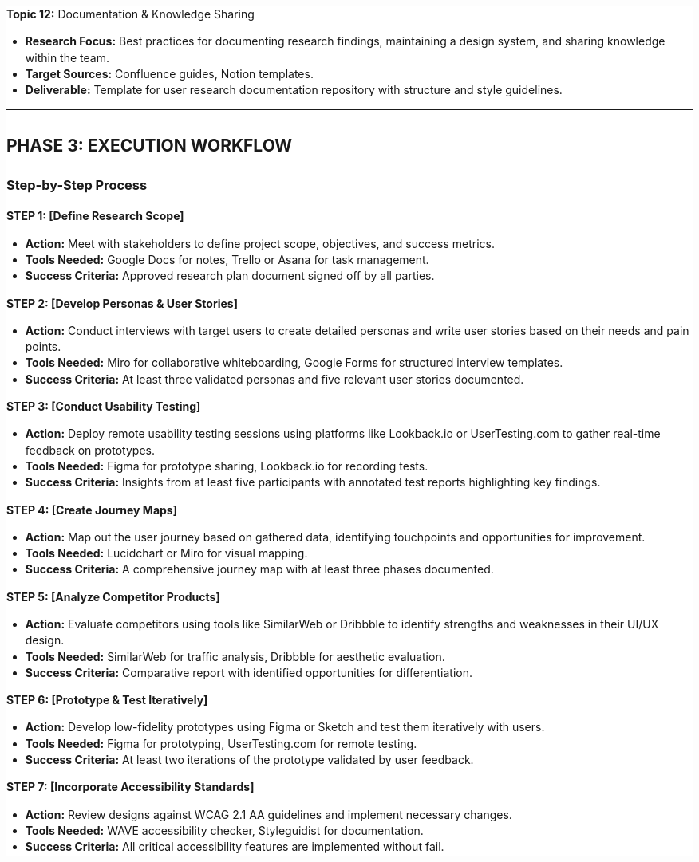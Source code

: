 **Topic 12:** Documentation & Knowledge Sharing  
- **Research Focus:** Best practices for documenting research findings, maintaining a design system, and sharing knowledge within the team.
- **Target Sources:** Confluence guides, Notion templates.
- **Deliverable:** Template for user research documentation repository with structure and style guidelines.

---

## PHASE 3: EXECUTION WORKFLOW

### Step-by-Step Process
**STEP 1: [Define Research Scope]**
- **Action:** Meet with stakeholders to define project scope, objectives, and success metrics.
- **Tools Needed:** Google Docs for notes, Trello or Asana for task management.
- **Success Criteria:** Approved research plan document signed off by all parties.

**STEP 2: [Develop Personas & User Stories]**
- **Action:** Conduct interviews with target users to create detailed personas and write user stories based on their needs and pain points.
- **Tools Needed:** Miro for collaborative whiteboarding, Google Forms for structured interview templates.
- **Success Criteria:** At least three validated personas and five relevant user stories documented.

**STEP 3: [Conduct Usability Testing]**
- **Action:** Deploy remote usability testing sessions using platforms like Lookback.io or UserTesting.com to gather real-time feedback on prototypes.
- **Tools Needed:** Figma for prototype sharing, Lookback.io for recording tests.
- **Success Criteria:** Insights from at least five participants with annotated test reports highlighting key findings.

**STEP 4: [Create Journey Maps]**
- **Action:** Map out the user journey based on gathered data, identifying touchpoints and opportunities for improvement.
- **Tools Needed:** Lucidchart or Miro for visual mapping.
- **Success Criteria:** A comprehensive journey map with at least three phases documented.

**STEP 5: [Analyze Competitor Products]**
- **Action:** Evaluate competitors using tools like SimilarWeb or Dribbble to identify strengths and weaknesses in their UI/UX design.
- **Tools Needed:** SimilarWeb for traffic analysis, Dribbble for aesthetic evaluation.
- **Success Criteria:** Comparative report with identified opportunities for differentiation.

**STEP 6: [Prototype & Test Iteratively]**
- **Action:** Develop low-fidelity prototypes using Figma or Sketch and test them iteratively with users.
- **Tools Needed:** Figma for prototyping, UserTesting.com for remote testing.
- **Success Criteria:** At least two iterations of the prototype validated by user feedback.

**STEP 7: [Incorporate Accessibility Standards]**
- **Action:** Review designs against WCAG 2.1 AA guidelines and implement necessary changes.
- **Tools Needed:** WAVE accessibility checker, Styleguidist for documentation.
- **Success Criteria:** All critical accessibility features are implemented without fail.
